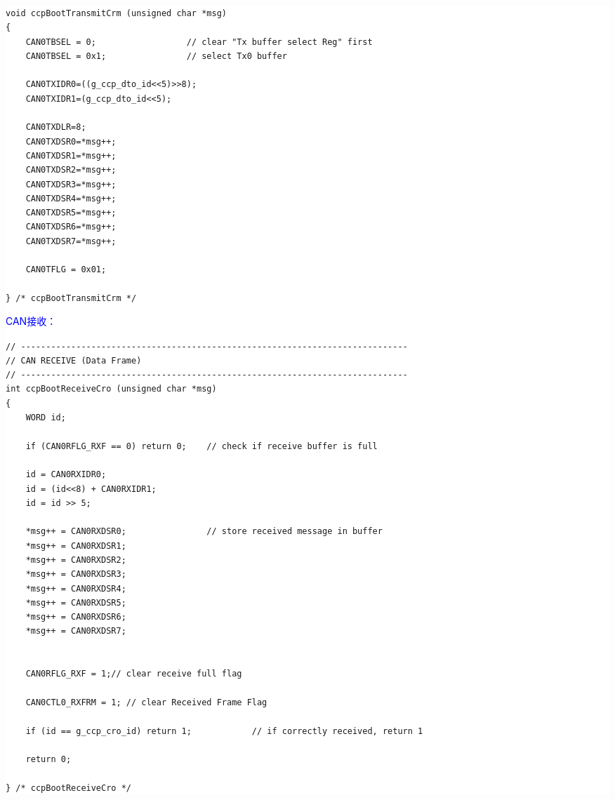	void ccpBootTransmitCrm (unsigned char *msg)
	{
	  	CAN0TBSEL = 0;                  // clear "Tx buffer select Reg" first
	  	CAN0TBSEL = 0x1;                // select Tx0 buffer
	
	    CAN0TXIDR0=((g_ccp_dto_id<<5)>>8);
	    CAN0TXIDR1=(g_ccp_dto_id<<5);
	    
	    CAN0TXDLR=8;
	    CAN0TXDSR0=*msg++;
	    CAN0TXDSR1=*msg++;
	    CAN0TXDSR2=*msg++;
	    CAN0TXDSR3=*msg++;
	    CAN0TXDSR4=*msg++;
	    CAN0TXDSR5=*msg++;
	    CAN0TXDSR6=*msg++;
	    CAN0TXDSR7=*msg++;
	    
	    CAN0TFLG = 0x01;
	
	} /* ccpBootTransmitCrm */

<font color = "blue">CAN接收：</font>
		
	// -----------------------------------------------------------------------------
	// CAN RECEIVE (Data Frame)
	// -----------------------------------------------------------------------------
	int ccpBootReceiveCro (unsigned char *msg)
	{
	  	WORD id;
	
	  	if (CAN0RFLG_RXF == 0) return 0;    // check if receive buffer is full
	
	  	id = CAN0RXIDR0;
	  	id = (id<<8) + CAN0RXIDR1;
	  	id = id >> 5;
	
	  	*msg++ = CAN0RXDSR0;                // store received message in buffer
	  	*msg++ = CAN0RXDSR1;
	  	*msg++ = CAN0RXDSR2;
	  	*msg++ = CAN0RXDSR3;
	  	*msg++ = CAN0RXDSR4;
	  	*msg++ = CAN0RXDSR5;
	  	*msg++ = CAN0RXDSR6;
	  	*msg++ = CAN0RXDSR7;
	
	
	  	CAN0RFLG_RXF = 1;// clear receive full flag
	                                 
	  	CAN0CTL0_RXFRM = 1; // clear Received Frame Flag
	
	  	if (id == g_ccp_cro_id) return 1;            // if correctly received, return 1
	
	  	return 0;
	
	} /* ccpBootReceiveCro */
